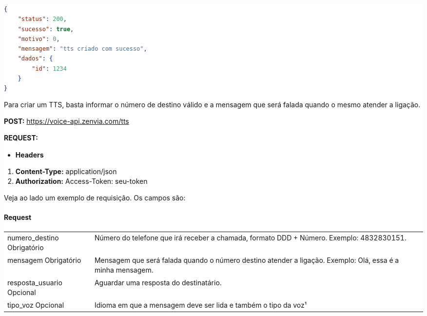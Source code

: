 ```json
{
    "status": 200,
    "sucesso": true,
    "motivo": 0,
    "mensagem": "tts criado com sucesso",
    "dados": {
        "id": 1234
    }
}
```

Para criar um TTS, basta informar o número de destino válido e a mensagem que será falada quando o mesmo atender a ligação. 

**POST:** https://voice-api.zenvia.com/tts

**REQUEST:**

- **Headers**

1. **Content-Type:** application/json
2. **Authorization:** Access-Token: seu-token

Veja ao lado um exemplo de requisição. Os campos são:

#### Request
<table class="table-parameters">
    <tbody>
        <tr>
            <td>
                numero_destino
                <span class="required">Obrigatório</span>
            </td>
            <td>
                Número do telefone que irá receber a chamada, formato DDD + Número. Exemplo: 4832830151.
             </td>
        </tr>
        <tr>
            <td>
                mensagem
                <span class="required">Obrigatório</span>
            </td>
            <td>
                Mensagem que será falada quando o número destino atender a ligação. Exemplo: Olá, essa é a minha mensagem.
            </td>
        </tr>
        <tr>
            <td>
                resposta_usuario
                <span class="optional">Opcional</span>
            </td>
            <td>
                Aguardar uma resposta do destinatário.
            </td>
        </tr>
        <tr>
            <td>
                tipo_voz
                <span class="optional">Opcional</span>
            </td>
            <td>
                Idioma em que a mensagem deve ser lida e também o tipo da voz¹
            </td>
        </tr>
        <tr>
